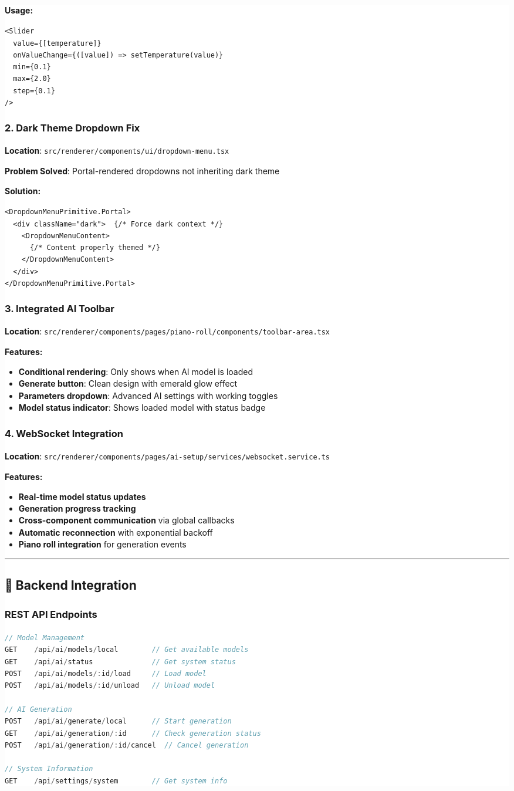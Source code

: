 **Usage:**
```tsx
<Slider
  value={[temperature]}
  onValueChange={([value]) => setTemperature(value)}
  min={0.1}
  max={2.0}
  step={0.1}
/>
```

### **2. Dark Theme Dropdown Fix**
**Location**: `src/renderer/components/ui/dropdown-menu.tsx`

**Problem Solved**: Portal-rendered dropdowns not inheriting dark theme

**Solution:**
```tsx
<DropdownMenuPrimitive.Portal>
  <div className="dark">  {/* Force dark context */}
    <DropdownMenuContent>
      {/* Content properly themed */}
    </DropdownMenuContent>
  </div>
</DropdownMenuPrimitive.Portal>
```

### **3. Integrated AI Toolbar**
**Location**: `src/renderer/components/pages/piano-roll/components/toolbar-area.tsx`

**Features:**
- **Conditional rendering**: Only shows when AI model is loaded
- **Generate button**: Clean design with emerald glow effect
- **Parameters dropdown**: Advanced AI settings with working toggles
- **Model status indicator**: Shows loaded model with status badge

### **4. WebSocket Integration**
**Location**: `src/renderer/components/pages/ai-setup/services/websocket.service.ts`

**Features:**
- **Real-time model status updates**
- **Generation progress tracking**
- **Cross-component communication** via global callbacks
- **Automatic reconnection** with exponential backoff
- **Piano roll integration** for generation events

---

## 🔌 **Backend Integration**

### **REST API Endpoints**
```typescript
// Model Management
GET    /api/ai/models/local        // Get available models
GET    /api/ai/status              // Get system status
POST   /api/ai/models/:id/load     // Load model
POST   /api/ai/models/:id/unload   // Unload model

// AI Generation
POST   /api/ai/generate/local      // Start generation
GET    /api/ai/generation/:id      // Check generation status
POST   /api/ai/generation/:id/cancel  // Cancel generation

// System Information
GET    /api/settings/system        // Get system info
```